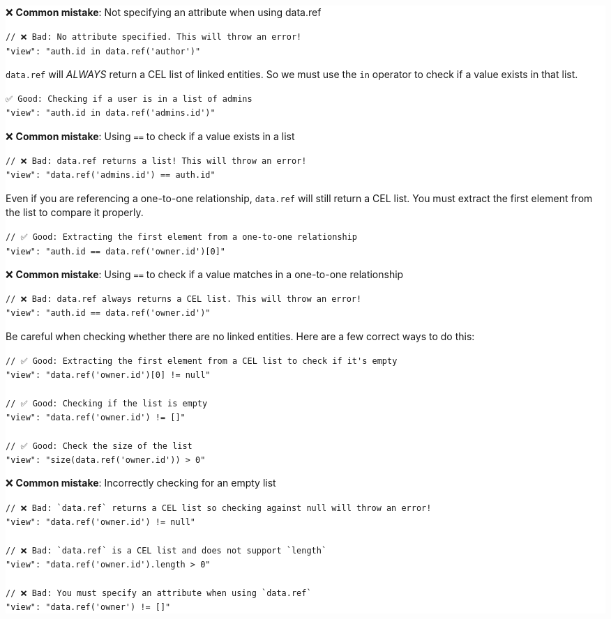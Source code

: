 ❌ **Common mistake**: Not specifying an attribute when using data.ref
```
// ❌ Bad: No attribute specified. This will throw an error!
"view": "auth.id in data.ref('author')"
```

`data.ref` will *ALWAYS* return a CEL list of linked entities. So we must use the
`in` operator to check if a value exists in that list.

```
✅ Good: Checking if a user is in a list of admins
"view": "auth.id in data.ref('admins.id')"
```

❌ **Common mistake**: Using `==` to check if a value exists in a list
```
// ❌ Bad: data.ref returns a list! This will throw an error!
"view": "data.ref('admins.id') == auth.id"
```

Even if you are referencing a one-to-one relationship, `data.ref` will still return a CEL list. You must extract the first element from the list to compare it properly.

```
// ✅ Good: Extracting the first element from a one-to-one relationship
"view": "auth.id == data.ref('owner.id')[0]"
```

❌ **Common mistake**: Using `==` to check if a value matches in a one-to-one relationship
```
// ❌ Bad: data.ref always returns a CEL list. This will throw an error!
"view": "auth.id == data.ref('owner.id')"
```

Be careful when checking whether there are no linked entities. Here are a few
correct ways to do this:

```
// ✅ Good: Extracting the first element from a CEL list to check if it's empty
"view": "data.ref('owner.id')[0] != null"

// ✅ Good: Checking if the list is empty
"view": "data.ref('owner.id') != []"

// ✅ Good: Check the size of the list
"view": "size(data.ref('owner.id')) > 0"
```

❌ **Common mistake**: Incorrectly checking for an empty list
```
// ❌ Bad: `data.ref` returns a CEL list so checking against null will throw an error!
"view": "data.ref('owner.id') != null"

// ❌ Bad: `data.ref` is a CEL list and does not support `length`
"view": "data.ref('owner.id').length > 0"

// ❌ Bad: You must specify an attribute when using `data.ref`
"view": "data.ref('owner') != []"
```

